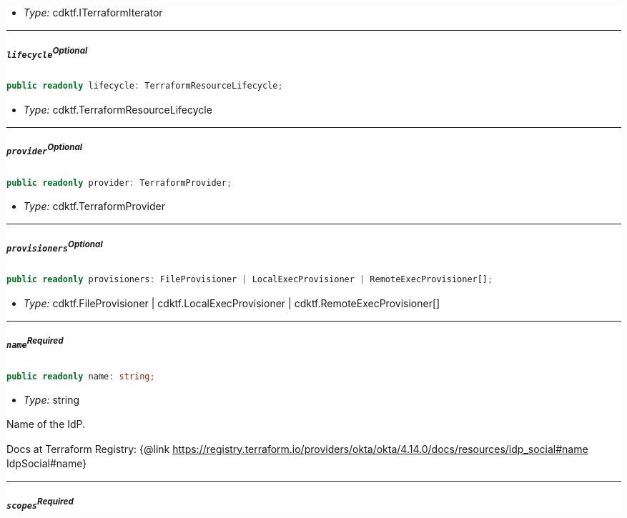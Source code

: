 - *Type:* cdktf.ITerraformIterator

---

##### `lifecycle`<sup>Optional</sup> <a name="lifecycle" id="@cdktf/provider-okta.idpSocial.IdpSocialConfig.property.lifecycle"></a>

```typescript
public readonly lifecycle: TerraformResourceLifecycle;
```

- *Type:* cdktf.TerraformResourceLifecycle

---

##### `provider`<sup>Optional</sup> <a name="provider" id="@cdktf/provider-okta.idpSocial.IdpSocialConfig.property.provider"></a>

```typescript
public readonly provider: TerraformProvider;
```

- *Type:* cdktf.TerraformProvider

---

##### `provisioners`<sup>Optional</sup> <a name="provisioners" id="@cdktf/provider-okta.idpSocial.IdpSocialConfig.property.provisioners"></a>

```typescript
public readonly provisioners: FileProvisioner | LocalExecProvisioner | RemoteExecProvisioner[];
```

- *Type:* cdktf.FileProvisioner | cdktf.LocalExecProvisioner | cdktf.RemoteExecProvisioner[]

---

##### `name`<sup>Required</sup> <a name="name" id="@cdktf/provider-okta.idpSocial.IdpSocialConfig.property.name"></a>

```typescript
public readonly name: string;
```

- *Type:* string

Name of the IdP.

Docs at Terraform Registry: {@link https://registry.terraform.io/providers/okta/okta/4.14.0/docs/resources/idp_social#name IdpSocial#name}

---

##### `scopes`<sup>Required</sup> <a name="scopes" id="@cdktf/provider-okta.idpSocial.IdpSocialConfig.property.scopes"></a>

